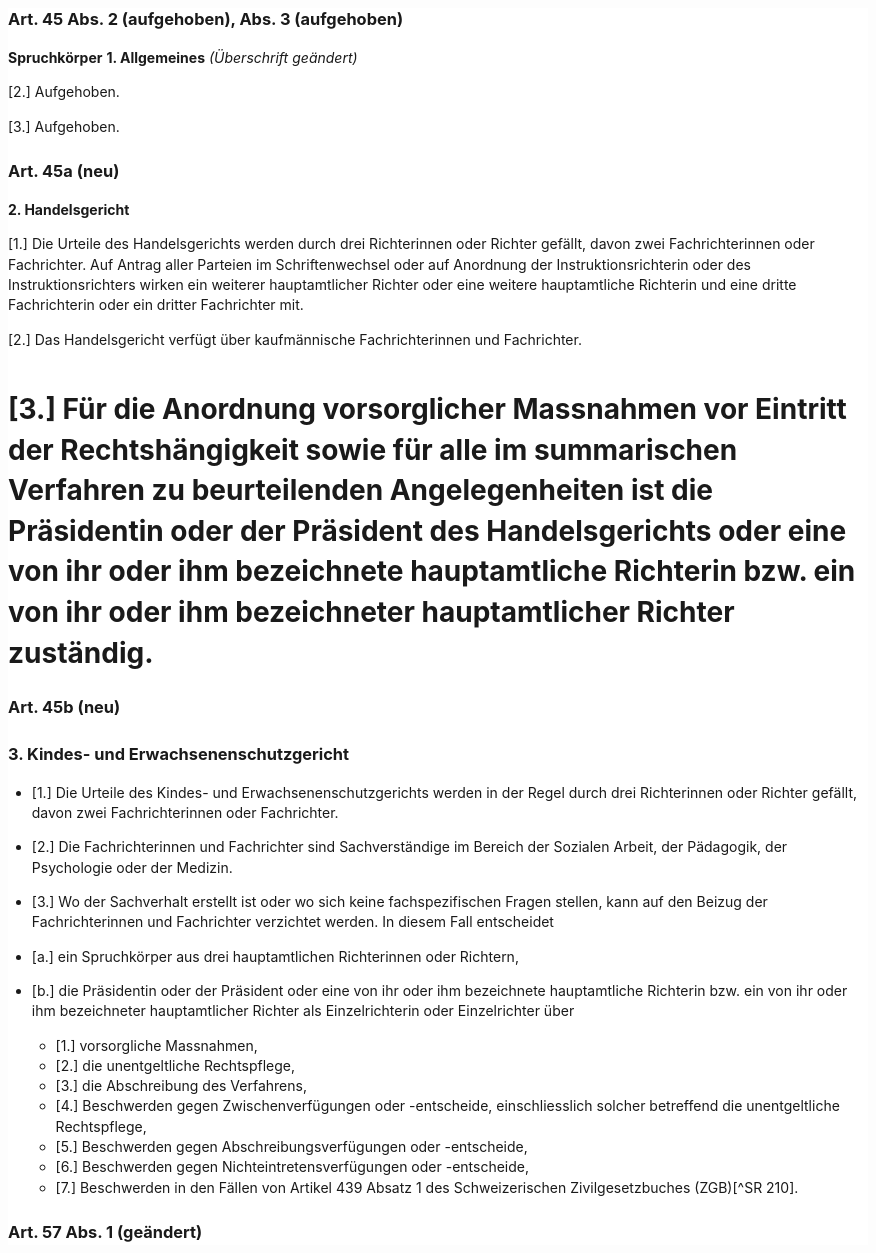 ### Art. 45 Abs. 2 (aufgehoben), Abs. 3 (aufgehoben)

**Spruchkörper**
**1. Allgemeines** _(Überschrift geändert)_

[2.] Aufgehoben.

[3.] Aufgehoben.

### Art. 45a (neu)

**2. Handelsgericht**

[1.] Die Urteile des Handelsgerichts werden durch drei Richterinnen oder Richter gefällt, davon zwei Fachrichterinnen oder Fachrichter. Auf Antrag aller Parteien im Schriftenwechsel oder auf Anordnung der Instruktionsrichterin oder des Instruktionsrichters wirken ein weiterer hauptamtlicher Richter oder eine weitere hauptamtliche Richterin und eine dritte Fachrichterin oder ein dritter Fachrichter mit.

[2.] Das Handelsgericht verfügt über kaufmännische Fachrichterinnen und Fachrichter.

[3.] Für die Anordnung vorsorglicher Massnahmen vor Eintritt der Rechtshängigkeit sowie für alle im summarischen Verfahren zu beurteilenden Angelegenheiten ist die Präsidentin oder der Präsident des Handelsgerichts oder eine von ihr oder ihm bezeichnete hauptamtliche Richterin bzw. ein von ihr oder ihm bezeichneter hauptamtlicher Richter zuständig.
=================
### Art. 45b (neu)
### 3. Kindes- und Erwachsenenschutzgericht

- [1.] Die Urteile des Kindes- und Erwachsenenschutzgerichts werden in der Regel durch drei Richterinnen oder Richter gefällt, davon zwei Fachrichterinnen oder Fachrichter.

- [2.] Die Fachrichterinnen und Fachrichter sind Sachverständige im Bereich der Sozialen Arbeit, der Pädagogik, der Psychologie oder der Medizin.

- [3.] Wo der Sachverhalt erstellt ist oder wo sich keine fachspezifischen Fragen stellen, kann auf den Beizug der Fachrichterinnen und Fachrichter verzichtet werden. In diesem Fall entscheidet

- [a.] ein Spruchkörper aus drei hauptamtlichen Richterinnen oder Richtern,
- [b.] die Präsidentin oder der Präsident oder eine von ihr oder ihm bezeichnete hauptamtliche Richterin bzw. ein von ihr oder ihm bezeichneter hauptamtlicher Richter als Einzelrichterin oder Einzelrichter über
  - [1.] vorsorgliche Massnahmen,
  - [2.] die unentgeltliche Rechtspflege,
  - [3.] die Abschreibung des Verfahrens,
  - [4.] Beschwerden gegen Zwischenverfügungen oder -entscheide, einschliesslich solcher betreffend die unentgeltliche Rechtspflege,
  - [5.] Beschwerden gegen Abschreibungsverfügungen oder -entscheide,
  - [6.] Beschwerden gegen Nichteintretensverfügungen oder -entscheide,
  - [7.] Beschwerden in den Fällen von Artikel 439 Absatz 1 des Schweizerischen Zivilgesetzbuches (ZGB)[^SR 210].

### Art. 57 Abs. 1 (geändert)
